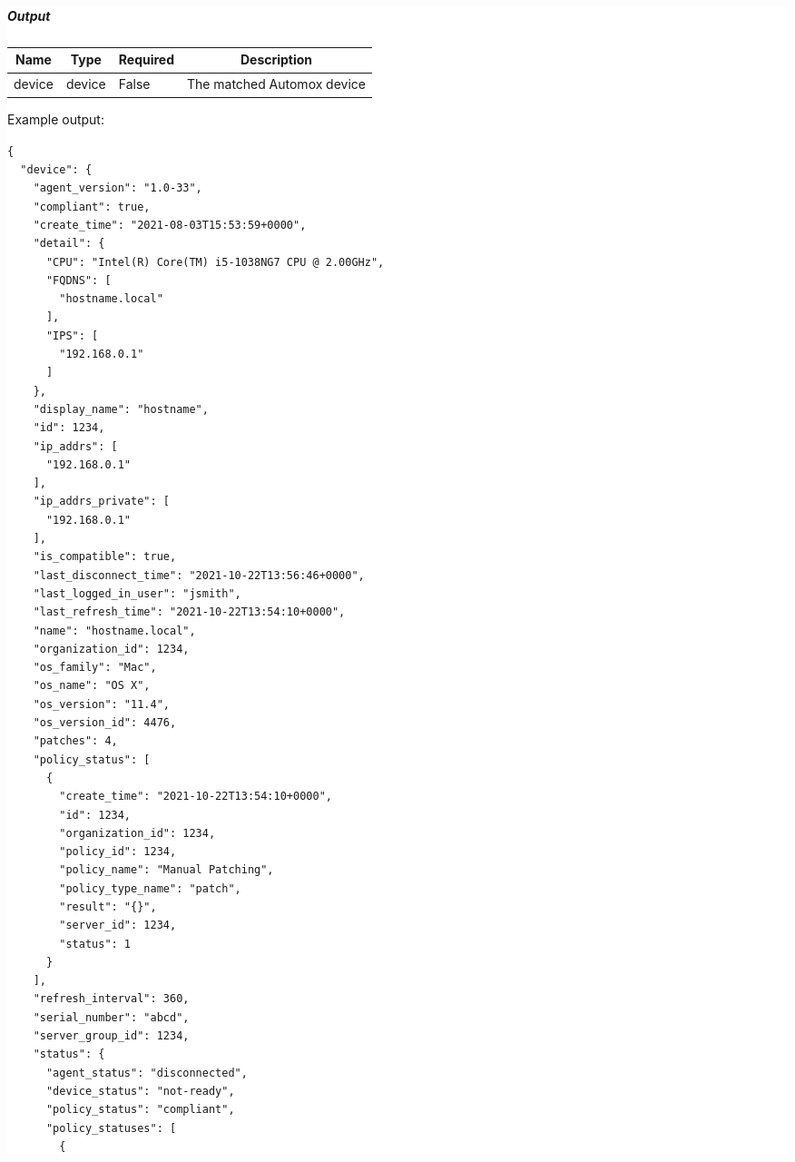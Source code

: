 ##### Output

|Name|Type|Required|Description|
|----|----|--------|-----------|
|device|device|False|The matched Automox device|

Example output:

```
{
  "device": {
    "agent_version": "1.0-33",
    "compliant": true,
    "create_time": "2021-08-03T15:53:59+0000",
    "detail": {
      "CPU": "Intel(R) Core(TM) i5-1038NG7 CPU @ 2.00GHz",
      "FQDNS": [
        "hostname.local"
      ],
      "IPS": [
        "192.168.0.1"
      ]
    },
    "display_name": "hostname",
    "id": 1234,
    "ip_addrs": [
      "192.168.0.1"
    ],
    "ip_addrs_private": [
      "192.168.0.1"
    ],
    "is_compatible": true,
    "last_disconnect_time": "2021-10-22T13:56:46+0000",
    "last_logged_in_user": "jsmith",
    "last_refresh_time": "2021-10-22T13:54:10+0000",
    "name": "hostname.local",
    "organization_id": 1234,
    "os_family": "Mac",
    "os_name": "OS X",
    "os_version": "11.4",
    "os_version_id": 4476,
    "patches": 4,
    "policy_status": [
      {
        "create_time": "2021-10-22T13:54:10+0000",
        "id": 1234,
        "organization_id": 1234,
        "policy_id": 1234,
        "policy_name": "Manual Patching",
        "policy_type_name": "patch",
        "result": "{}",
        "server_id": 1234,
        "status": 1
      }
    ],
    "refresh_interval": 360,
    "serial_number": "abcd",
    "server_group_id": 1234,
    "status": {
      "agent_status": "disconnected",
      "device_status": "not-ready",
      "policy_status": "compliant",
      "policy_statuses": [
        {
```